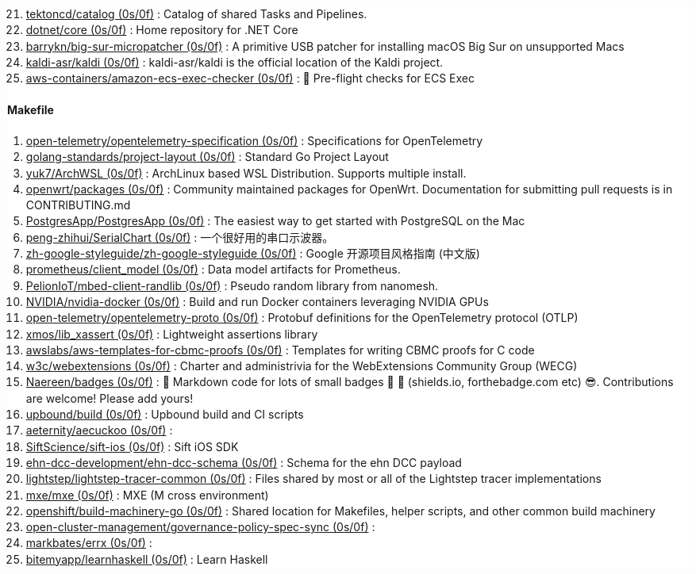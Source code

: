 21. [tektoncd/catalog (0s/0f)](https://github.com/tektoncd/catalog) : Catalog of shared Tasks and Pipelines.
22. [dotnet/core (0s/0f)](https://github.com/dotnet/core) : Home repository for .NET Core
23. [barrykn/big-sur-micropatcher (0s/0f)](https://github.com/barrykn/big-sur-micropatcher) : A primitive USB patcher for installing macOS Big Sur on unsupported Macs
24. [kaldi-asr/kaldi (0s/0f)](https://github.com/kaldi-asr/kaldi) : kaldi-asr/kaldi is the official location of the Kaldi project.
25. [aws-containers/amazon-ecs-exec-checker (0s/0f)](https://github.com/aws-containers/amazon-ecs-exec-checker) : 🚀 Pre-flight checks for ECS Exec

#### Makefile
1. [open-telemetry/opentelemetry-specification (0s/0f)](https://github.com/open-telemetry/opentelemetry-specification) : Specifications for OpenTelemetry
2. [golang-standards/project-layout (0s/0f)](https://github.com/golang-standards/project-layout) : Standard Go Project Layout
3. [yuk7/ArchWSL (0s/0f)](https://github.com/yuk7/ArchWSL) : ArchLinux based WSL Distribution. Supports multiple install.
4. [openwrt/packages (0s/0f)](https://github.com/openwrt/packages) : Community maintained packages for OpenWrt. Documentation for submitting pull requests is in CONTRIBUTING.md
5. [PostgresApp/PostgresApp (0s/0f)](https://github.com/PostgresApp/PostgresApp) : The easiest way to get started with PostgreSQL on the Mac
6. [peng-zhihui/SerialChart (0s/0f)](https://github.com/peng-zhihui/SerialChart) : 一个很好用的串口示波器。
7. [zh-google-styleguide/zh-google-styleguide (0s/0f)](https://github.com/zh-google-styleguide/zh-google-styleguide) : Google 开源项目风格指南 (中文版)
8. [prometheus/client_model (0s/0f)](https://github.com/prometheus/client_model) : Data model artifacts for Prometheus.
9. [PelionIoT/mbed-client-randlib (0s/0f)](https://github.com/PelionIoT/mbed-client-randlib) : Pseudo random library from nanomesh.
10. [NVIDIA/nvidia-docker (0s/0f)](https://github.com/NVIDIA/nvidia-docker) : Build and run Docker containers leveraging NVIDIA GPUs
11. [open-telemetry/opentelemetry-proto (0s/0f)](https://github.com/open-telemetry/opentelemetry-proto) : Protobuf definitions for the OpenTelemetry protocol (OTLP)
12. [xmos/lib_xassert (0s/0f)](https://github.com/xmos/lib_xassert) : Lightweight assertions library
13. [awslabs/aws-templates-for-cbmc-proofs (0s/0f)](https://github.com/awslabs/aws-templates-for-cbmc-proofs) : Templates for writing CBMC proofs for C code
14. [w3c/webextensions (0s/0f)](https://github.com/w3c/webextensions) : Charter and administrivia for the WebExtensions Community Group (WECG)
15. [Naereen/badges (0s/0f)](https://github.com/Naereen/badges) : 📝 Markdown code for lots of small badges 🎀 📌 (shields.io, forthebadge.com etc) 😎. Contributions are welcome! Please add yours!
16. [upbound/build (0s/0f)](https://github.com/upbound/build) : Upbound build and CI scripts
17. [aeternity/aecuckoo (0s/0f)](https://github.com/aeternity/aecuckoo) : 
18. [SiftScience/sift-ios (0s/0f)](https://github.com/SiftScience/sift-ios) : Sift iOS SDK
19. [ehn-dcc-development/ehn-dcc-schema (0s/0f)](https://github.com/ehn-dcc-development/ehn-dcc-schema) : Schema for the ehn DCC payload
20. [lightstep/lightstep-tracer-common (0s/0f)](https://github.com/lightstep/lightstep-tracer-common) : Files shared by most or all of the Lightstep tracer implementations
21. [mxe/mxe (0s/0f)](https://github.com/mxe/mxe) : MXE (M cross environment)
22. [openshift/build-machinery-go (0s/0f)](https://github.com/openshift/build-machinery-go) : Shared location for Makefiles, helper scripts, and other common build machinery
23. [open-cluster-management/governance-policy-spec-sync (0s/0f)](https://github.com/open-cluster-management/governance-policy-spec-sync) : 
24. [markbates/errx (0s/0f)](https://github.com/markbates/errx) : 
25. [bitemyapp/learnhaskell (0s/0f)](https://github.com/bitemyapp/learnhaskell) : Learn Haskell
